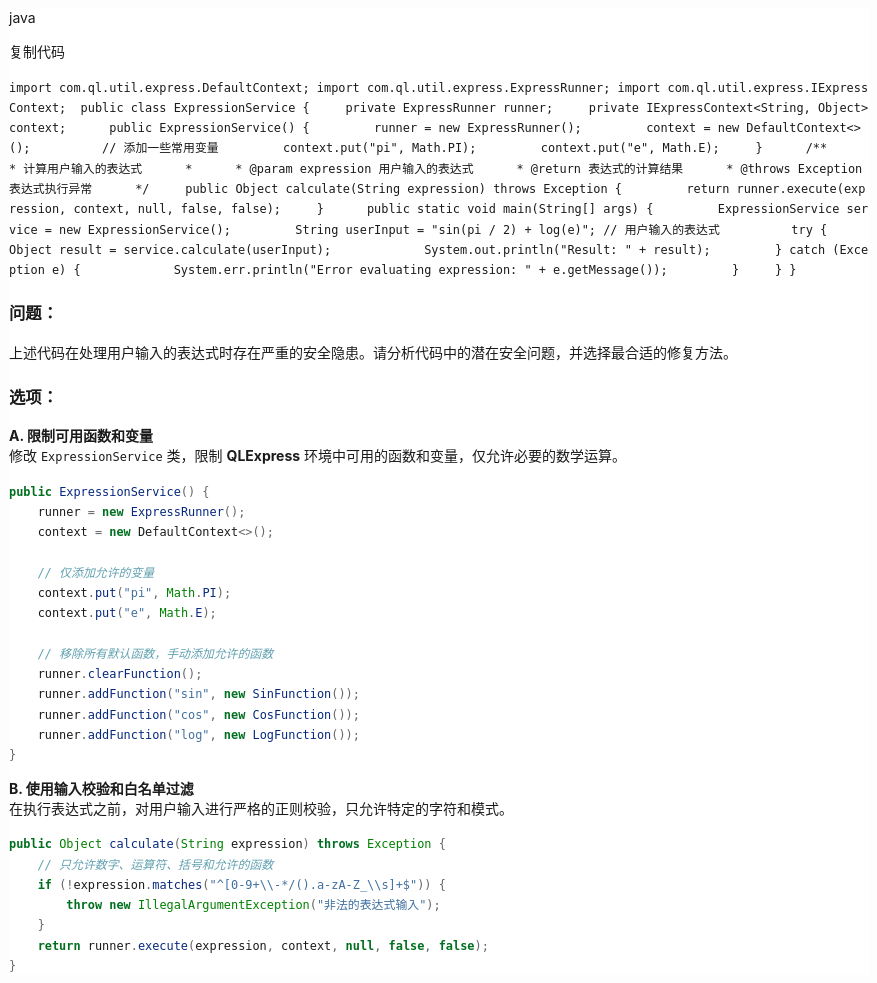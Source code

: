 java

复制代码

`import com.ql.util.express.DefaultContext; import com.ql.util.express.ExpressRunner; import com.ql.util.express.IExpressContext;  public class ExpressionService {     private ExpressRunner runner;     private IExpressContext<String, Object> context;      public ExpressionService() {         runner = new ExpressRunner();         context = new DefaultContext<>();          // 添加一些常用变量         context.put("pi", Math.PI);         context.put("e", Math.E);     }      /**      * 计算用户输入的表达式      *      * @param expression 用户输入的表达式      * @return 表达式的计算结果      * @throws Exception 表达式执行异常      */     public Object calculate(String expression) throws Exception {         return runner.execute(expression, context, null, false, false);     }      public static void main(String[] args) {         ExpressionService service = new ExpressionService();         String userInput = "sin(pi / 2) + log(e)"; // 用户输入的表达式          try {             Object result = service.calculate(userInput);             System.out.println("Result: " + result);         } catch (Exception e) {             System.err.println("Error evaluating expression: " + e.getMessage());         }     } }`

### **问题：**

上述代码在处理用户输入的表达式时存在严重的安全隐患。请分析代码中的潜在安全问题，并选择最合适的修复方法。

### **选项：**

**A. 限制可用函数和变量**  
修改 `ExpressionService` 类，限制 **QLExpress** 环境中可用的函数和变量，仅允许必要的数学运算。


```java
public ExpressionService() {
    runner = new ExpressRunner();
    context = new DefaultContext<>();

    // 仅添加允许的变量
    context.put("pi", Math.PI);
    context.put("e", Math.E);

    // 移除所有默认函数，手动添加允许的函数
    runner.clearFunction();
    runner.addFunction("sin", new SinFunction());
    runner.addFunction("cos", new CosFunction());
    runner.addFunction("log", new LogFunction());
}

```
**B. 使用输入校验和白名单过滤**  
在执行表达式之前，对用户输入进行严格的正则校验，只允许特定的字符和模式。


```java
public Object calculate(String expression) throws Exception {
    // 只允许数字、运算符、括号和允许的函数
    if (!expression.matches("^[0-9+\\-*/().a-zA-Z_\\s]+$")) {
        throw new IllegalArgumentException("非法的表达式输入");
    }
    return runner.execute(expression, context, null, false, false);
}

```
